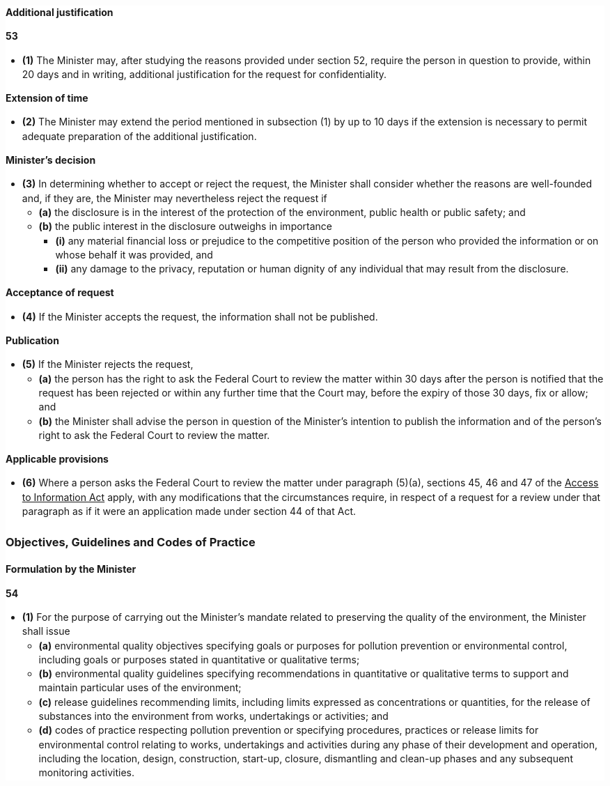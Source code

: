 


**Additional justification**

**53** 

- **(1)** The Minister may, after studying the reasons provided under section 52, require the person in question to provide, within 20 days and in writing, additional justification for the request for confidentiality.

**Extension of time**

- **(2)** The Minister may extend the period mentioned in subsection (1) by up to 10 days if the extension is necessary to permit adequate preparation of the additional justification.

**Minister’s decision**

- **(3)** In determining whether to accept or reject the request, the Minister shall consider whether the reasons are well-founded and, if they are, the Minister may nevertheless reject the request if
	- **(a)** the disclosure is in the interest of the protection of the environment, public health or public safety; and
	- **(b)** the public interest in the disclosure outweighs in importance
		- **(i)** any material financial loss or prejudice to the competitive position of the person who provided the information or on whose behalf it was provided, and
		- **(ii)** any damage to the privacy, reputation or human dignity of any individual that may result from the disclosure.

**Acceptance of request**

- **(4)** If the Minister accepts the request, the information shall not be published.

**Publication**

- **(5)** If the Minister rejects the request,
	- **(a)** the person has the right to ask the Federal Court to review the matter within 30 days after the person is notified that the request has been rejected or within any further time that the Court may, before the expiry of those 30 days, fix or allow; and
	- **(b)** the Minister shall advise the person in question of the Minister’s intention to publish the information and of the person’s right to ask the Federal Court to review the matter.

**Applicable provisions**

- **(6)** Where a person asks the Federal Court to review the matter under paragraph (5)(a), sections 45, 46 and 47 of the [Access to Information Act](/en/Acts/Revised%20Statutes%20of%20Canada/A/A-1.md) apply, with any modifications that the circumstances require, in respect of a request for a review under that paragraph as if it were an application made under section 44 of that Act.




### Objectives, Guidelines and Codes of Practice



**Formulation by the Minister**

**54** 

- **(1)** For the purpose of carrying out the Minister’s mandate related to preserving the quality of the environment, the Minister shall issue
	- **(a)** environmental quality objectives specifying goals or purposes for pollution prevention or environmental control, including goals or purposes stated in quantitative or qualitative terms;
	- **(b)** environmental quality guidelines specifying recommendations in quantitative or qualitative terms to support and maintain particular uses of the environment;
	- **(c)** release guidelines recommending limits, including limits expressed as concentrations or quantities, for the release of substances into the environment from works, undertakings or activities; and
	- **(d)** codes of practice respecting pollution prevention or specifying procedures, practices or release limits for environmental control relating to works, undertakings and activities during any phase of their development and operation, including the location, design, construction, start-up, closure, dismantling and clean-up phases and any subsequent monitoring activities.
